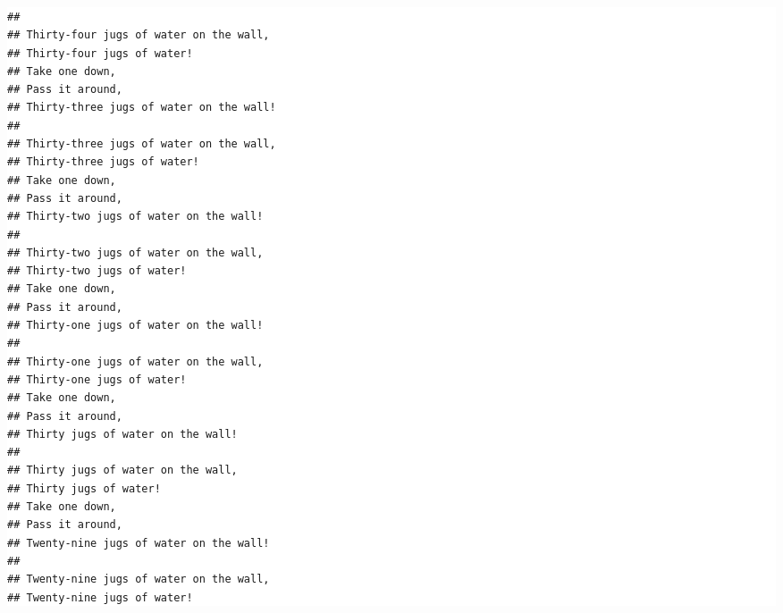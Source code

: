     ## 
    ## Thirty-four jugs of water on the wall,
    ## Thirty-four jugs of water!
    ## Take one down,
    ## Pass it around,
    ## Thirty-three jugs of water on the wall!
    ## 
    ## Thirty-three jugs of water on the wall,
    ## Thirty-three jugs of water!
    ## Take one down,
    ## Pass it around,
    ## Thirty-two jugs of water on the wall!
    ## 
    ## Thirty-two jugs of water on the wall,
    ## Thirty-two jugs of water!
    ## Take one down,
    ## Pass it around,
    ## Thirty-one jugs of water on the wall!
    ## 
    ## Thirty-one jugs of water on the wall,
    ## Thirty-one jugs of water!
    ## Take one down,
    ## Pass it around,
    ## Thirty jugs of water on the wall!
    ## 
    ## Thirty jugs of water on the wall,
    ## Thirty jugs of water!
    ## Take one down,
    ## Pass it around,
    ## Twenty-nine jugs of water on the wall!
    ## 
    ## Twenty-nine jugs of water on the wall,
    ## Twenty-nine jugs of water!